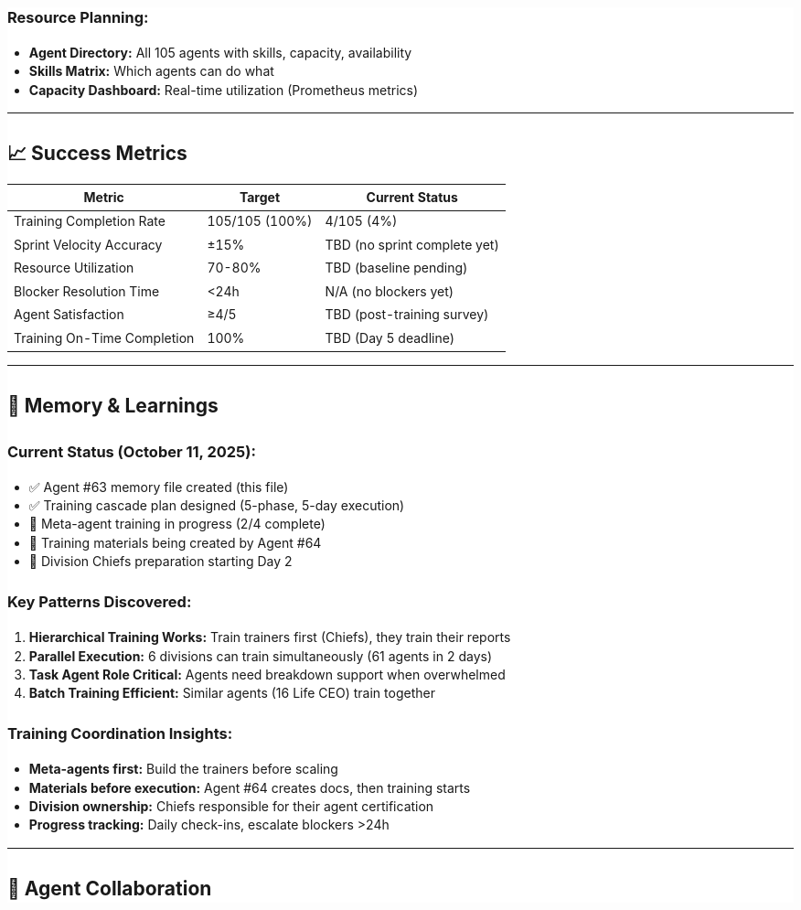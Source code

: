 ### Resource Planning:
- **Agent Directory:** All 105 agents with skills, capacity, availability
- **Skills Matrix:** Which agents can do what
- **Capacity Dashboard:** Real-time utilization (Prometheus metrics)

---

## 📈 Success Metrics

| Metric | Target | Current Status |
|--------|--------|----------------|
| Training Completion Rate | 105/105 (100%) | 4/105 (4%) |
| Sprint Velocity Accuracy | ±15% | TBD (no sprint complete yet) |
| Resource Utilization | 70-80% | TBD (baseline pending) |
| Blocker Resolution Time | <24h | N/A (no blockers yet) |
| Agent Satisfaction | ≥4/5 | TBD (post-training survey) |
| Training On-Time Completion | 100% | TBD (Day 5 deadline) |

---

## 🧠 Memory & Learnings

### Current Status (October 11, 2025):
- ✅ Agent #63 memory file created (this file)
- ✅ Training cascade plan designed (5-phase, 5-day execution)
- 🔄 Meta-agent training in progress (2/4 complete)
- 🔄 Training materials being created by Agent #64
- 🔄 Division Chiefs preparation starting Day 2

### Key Patterns Discovered:
1. **Hierarchical Training Works:** Train trainers first (Chiefs), they train their reports
2. **Parallel Execution:** 6 divisions can train simultaneously (61 agents in 2 days)
3. **Task Agent Role Critical:** Agents need breakdown support when overwhelmed
4. **Batch Training Efficient:** Similar agents (16 Life CEO) train together

### Training Coordination Insights:
- **Meta-agents first:** Build the trainers before scaling
- **Materials before execution:** Agent #64 creates docs, then training starts
- **Division ownership:** Chiefs responsible for their agent certification
- **Progress tracking:** Daily check-ins, escalate blockers >24h

---

## 🔗 Agent Collaboration
